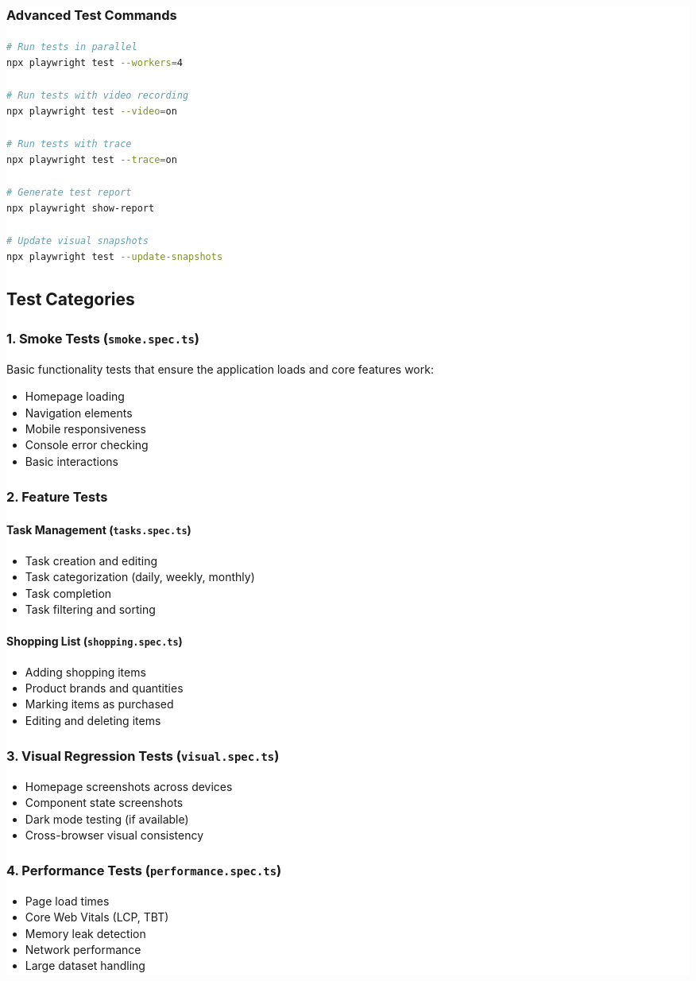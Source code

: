### Advanced Test Commands

```bash
# Run tests in parallel
npx playwright test --workers=4

# Run tests with video recording
npx playwright test --video=on

# Run tests with trace
npx playwright test --trace=on

# Generate test report
npx playwright show-report

# Update visual snapshots
npx playwright test --update-snapshots
```

## Test Categories

### 1. Smoke Tests (`smoke.spec.ts`)
Basic functionality tests that ensure the application loads and core features work:
- Homepage loading
- Navigation elements
- Mobile responsiveness
- Console error checking
- Basic interactions

### 2. Feature Tests

#### Task Management (`tasks.spec.ts`)
- Task creation and editing
- Task categorization (daily, weekly, monthly)
- Task completion
- Task filtering and sorting

#### Shopping List (`shopping.spec.ts`)
- Adding shopping items
- Product brands and quantities
- Marking items as purchased
- Editing and deleting items

### 3. Visual Regression Tests (`visual.spec.ts`)
- Homepage screenshots across devices
- Component state screenshots
- Dark mode testing (if available)
- Cross-browser visual consistency

### 4. Performance Tests (`performance.spec.ts`)
- Page load times
- Core Web Vitals (LCP, TBT)
- Memory leak detection
- Network performance
- Large dataset handling
